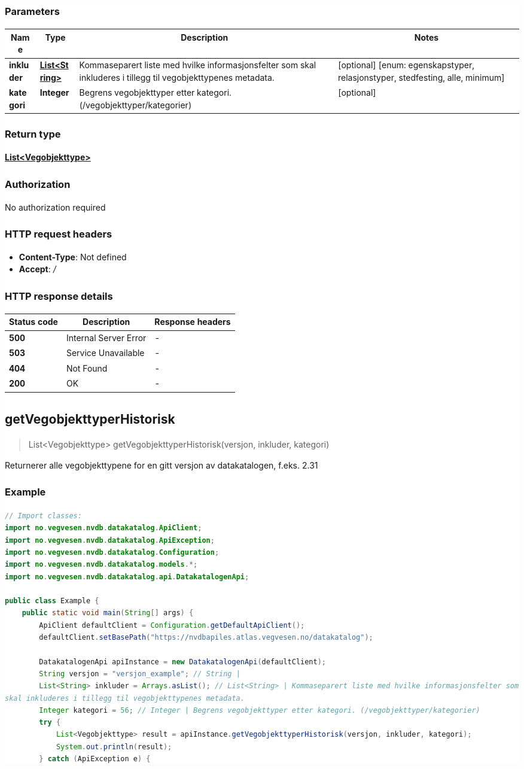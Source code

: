### Parameters

| Name         | Type                                | Description                                                                                                    | Notes                                                                         |
| ------------ | ----------------------------------- | -------------------------------------------------------------------------------------------------------------- | ----------------------------------------------------------------------------- |
| **inkluder** | [**List&lt;String&gt;**](String.md) | Kommaseparert liste med hvilke informasjonsfelter som skal inkluderes i tillegg til vegobjekttypenes metadata. | [optional] [enum: egenskapstyper, relasjonstyper, stedfesting, alle, minimum] |
| **kategori** | **Integer**                         | Begrens vegobjekttyper etter kategori. (/vegobjekttyper/kategorier)                                            | [optional]                                                                    |

### Return type

[**List&lt;Vegobjekttype&gt;**](Vegobjekttype.md)

### Authorization

No authorization required

### HTTP request headers

- **Content-Type**: Not defined
- **Accept**: _/_

### HTTP response details

| Status code | Description           | Response headers |
| ----------- | --------------------- | ---------------- |
| **500**     | Internal Server Error | -                |
| **503**     | Service Unavailable   | -                |
| **404**     | Not Found             | -                |
| **200**     | OK                    | -                |

## getVegobjekttyperHistorisk

> List&lt;Vegobjekttype&gt; getVegobjekttyperHistorisk(versjon, inkluder, kategori)

Returnerer alle vegobjekttypene for en gitt versjon av datakatalogen, f.eks. 2.31

### Example

```java
// Import classes:
import no.vegvesen.nvdb.datakatalog.ApiClient;
import no.vegvesen.nvdb.datakatalog.ApiException;
import no.vegvesen.nvdb.datakatalog.Configuration;
import no.vegvesen.nvdb.datakatalog.models.*;
import no.vegvesen.nvdb.datakatalog.api.DatakatalogenApi;

public class Example {
    public static void main(String[] args) {
        ApiClient defaultClient = Configuration.getDefaultApiClient();
        defaultClient.setBasePath("https://nvdbapiles.atlas.vegvesen.no/datakatalog");

        DatakatalogenApi apiInstance = new DatakatalogenApi(defaultClient);
        String versjon = "versjon_example"; // String |
        List<String> inkluder = Arrays.asList(); // List<String> | Kommaseparert liste med hvilke informasjonsfelter som skal inkluderes i tillegg til vegobjekttypenes metadata.
        Integer kategori = 56; // Integer | Begrens vegobjekttyper etter kategori. (/vegobjekttyper/kategorier)
        try {
            List<Vegobjekttype> result = apiInstance.getVegobjekttyperHistorisk(versjon, inkluder, kategori);
            System.out.println(result);
        } catch (ApiException e) {
```